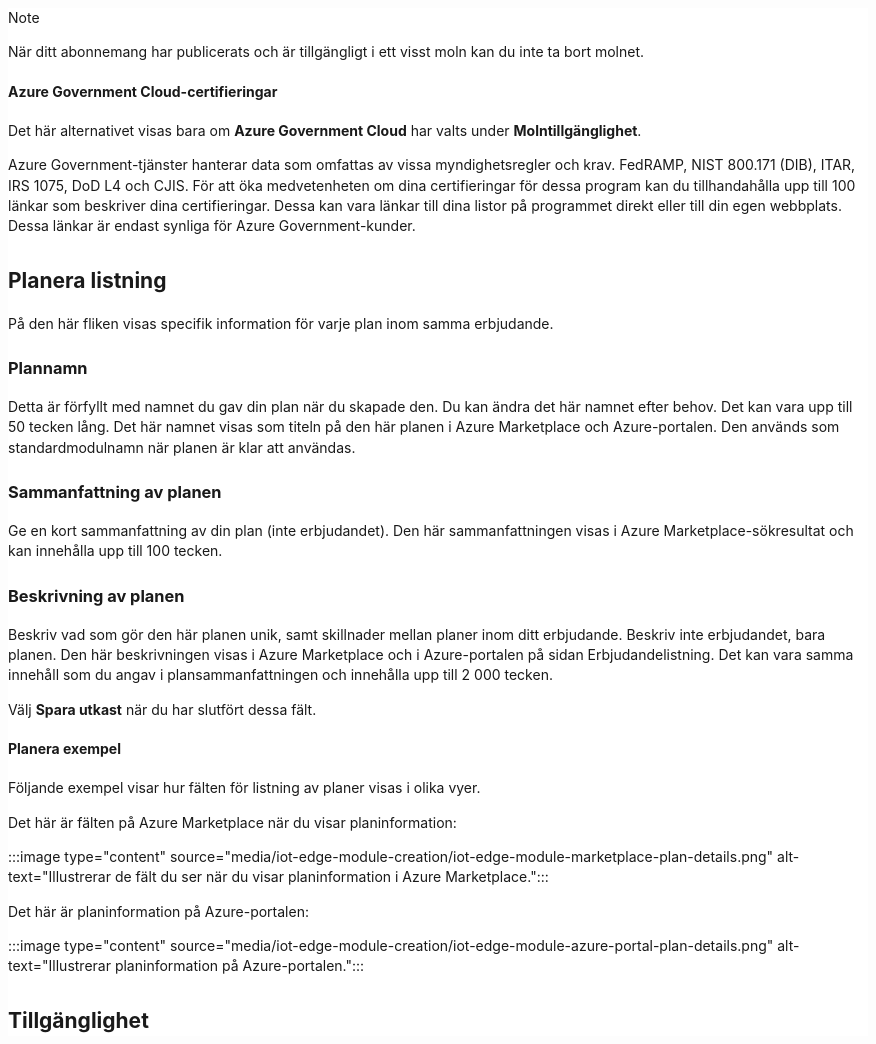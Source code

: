 > [!NOTE]
> När ditt abonnemang har publicerats och är tillgängligt i ett visst moln kan du inte ta bort molnet.

#### <a name="azure-government-cloud-certifications"></a>Azure Government Cloud-certifieringar

Det här alternativet visas bara om **Azure Government Cloud** har valts under **Molntillgänglighet**.

Azure Government-tjänster hanterar data som omfattas av vissa myndighetsregler och krav. FedRAMP, NIST 800.171 (DIB), ITAR, IRS 1075, DoD L4 och CJIS. För att öka medvetenheten om dina certifieringar för dessa program kan du tillhandahålla upp till 100 länkar som beskriver dina certifieringar. Dessa kan vara länkar till dina listor på programmet direkt eller till din egen webbplats. Dessa länkar är endast synliga för Azure Government-kunder.

## <a name="plan-listing"></a>Planera listning

På den här fliken visas specifik information för varje plan inom samma erbjudande.

### <a name="plan-name"></a>Plannamn

Detta är förfyllt med namnet du gav din plan när du skapade den. Du kan ändra det här namnet efter behov. Det kan vara upp till 50 tecken lång. Det här namnet visas som titeln på den här planen i Azure Marketplace och Azure-portalen. Den används som standardmodulnamn när planen är klar att användas.

### <a name="plan-summary"></a>Sammanfattning av planen

Ge en kort sammanfattning av din plan (inte erbjudandet). Den här sammanfattningen visas i Azure Marketplace-sökresultat och kan innehålla upp till 100 tecken.

### <a name="plan-description"></a>Beskrivning av planen

Beskriv vad som gör den här planen unik, samt skillnader mellan planer inom ditt erbjudande. Beskriv inte erbjudandet, bara planen. Den här beskrivningen visas i Azure Marketplace och i Azure-portalen på sidan Erbjudandelistning. Det kan vara samma innehåll som du angav i plansammanfattningen och innehålla upp till 2 000 tecken.

Välj **Spara utkast** när du har slutfört dessa fält.

#### <a name="plan-examples"></a>Planera exempel

Följande exempel visar hur fälten för listning av planer visas i olika vyer.

Det här är fälten på Azure Marketplace när du visar planinformation:

:::image type="content" source="media/iot-edge-module-creation/iot-edge-module-marketplace-plan-details.png" alt-text="Illustrerar de fält du ser när du visar planinformation i Azure Marketplace.":::

Det här är planinformation på Azure-portalen:

:::image type="content" source="media/iot-edge-module-creation/iot-edge-module-azure-portal-plan-details.png" alt-text="Illustrerar planinformation på Azure-portalen.":::

## <a name="availability"></a>Tillgänglighet
